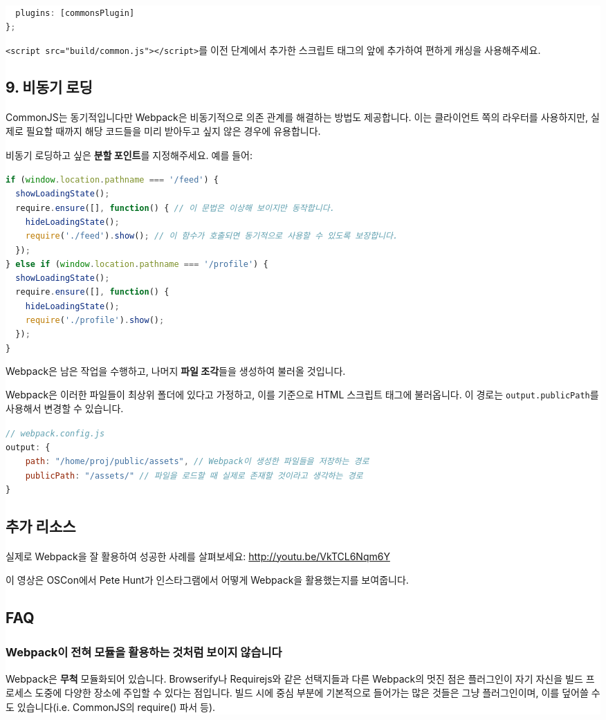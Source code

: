 ```js
  plugins: [commonsPlugin]
};
```

`<script src="build/common.js"></script>`를 이전 단계에서 추가한 스크립트 태그의 앞에 추가하여 편하게 캐싱을 사용해주세요.

## 9. 비동기 로딩

CommonJS는 동기적입니다만 Webpack은 비동기적으로 의존 관계를 해결하는 방법도 제공합니다. 이는 클라이언트 쪽의 라우터를 사용하지만, 실제로 필요할 때까지 해당 코드들을 미리 받아두고 싶지 않은 경우에 유용합니다.

비동기 로딩하고 싶은 **분할 포인트**를 지정해주세요. 예를 들어:

```js
if (window.location.pathname === '/feed') {
  showLoadingState();
  require.ensure([], function() { // 이 문법은 이상해 보이지만 동작합니다.
    hideLoadingState();
    require('./feed').show(); // 이 함수가 호출되면 동기적으로 사용할 수 있도록 보장합니다.
  });
} else if (window.location.pathname === '/profile') {
  showLoadingState();
  require.ensure([], function() {
    hideLoadingState();
    require('./profile').show();
  });
}
```

Webpack은 남은 작업을 수행하고, 나머지 **파일 조각**들을 생성하여 불러올 것입니다.

Webpack은 이러한 파일들이 최상위 폴더에 있다고 가정하고, 이를 기준으로 HTML 스크립트 태그에 불러옵니다. 이 경로는 `output.publicPath`를 사용해서 변경할 수 있습니다.

```js
// webpack.config.js
output: {
    path: "/home/proj/public/assets", // Webpack이 생성한 파일들을 저장하는 경로
    publicPath: "/assets/" // 파일을 로드할 때 실제로 존재할 것이라고 생각하는 경로
}
```

## 추가 리소스

실제로 Webpack을 잘 활용하여 성공한 사례를 살펴보세요: http://youtu.be/VkTCL6Nqm6Y

이 영상은 OSCon에서 Pete Hunt가 인스타그램에서 어떻게 Webpack을 활용했는지를 보여줍니다.

## FAQ

### Webpack이 전혀 모듈을 활용하는 것처럼 보이지 않습니다

Webpack은 **무척** 모듈화되어 있습니다. Browserify나 Requirejs와 같은 선택지들과 다른 Webpack의 멋진 점은 플러그인이 자기 자신을 빌드 프로세스 도중에 다양한 장소에 주입할 수 있다는 점입니다. 빌드 시에 중심 부분에 기본적으로 들어가는 많은 것들은 그냥 플러그인이며, 이를 덮어쓸 수도 있습니다(i.e. CommonJS의 require() 파서 등).
